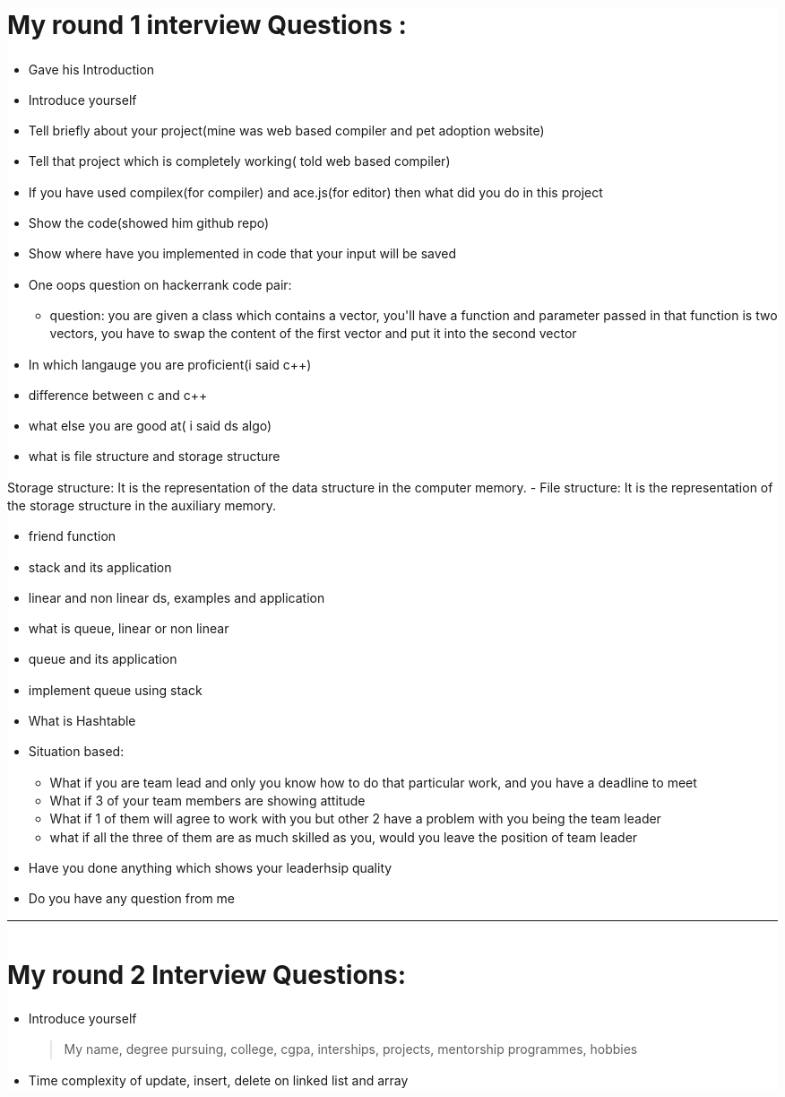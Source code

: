 # My round 1 interview Questions :

* Gave his Introduction
* Introduce yourself
* Tell briefly about your project(mine was web based compiler and pet adoption website) 
* Tell that project which is completely working( told web based compiler)
* If you have used compilex(for compiler) and ace.js(for editor) then what did you do in this project
* Show the code(showed him github repo)
* Show where have you implemented in code that your input will be saved
* One oops question on hackerrank code pair:
	* question: you are given a class which contains a vector, you'll have a function and parameter passed in that function is two vectors, you have to swap the content of the first vector and put it into the second vector

* In which langauge you are proficient(i said c++)
* difference between c and c++
* what else you are good at( i said ds algo)
* what is file structure and storage structure

Storage structure: It is the representation of the data structure in the computer memory. - File structure: It is the representation of the storage structure in the auxiliary memory.


* friend function
* stack and its application
* linear and non linear ds, examples and application
* what is queue, linear or non linear
* queue and its application
* implement queue using stack
* What is Hashtable
* Situation based: 
	* What if you are team lead and only you know how to do that particular work, and you have a deadline to meet
	* What if 3 of your team members are showing attitude 
	* What if 1 of them will agree to work with you but other 2 have a problem with you being the team leader
	* what if all the three of them are as much skilled as you, would you leave the position of team leader

* Have you done anything which shows your leaderhsip quality
* Do you have any question from me

---------------------------------------------------------------------------------------------------------------------------------------

# My round 2 Interview Questions:



* Introduce yourself

	> My name, degree pursuing, college, cgpa, interships, projects, mentorship programmes, hobbies

* Time complexity of update, insert, delete on linked list and array

